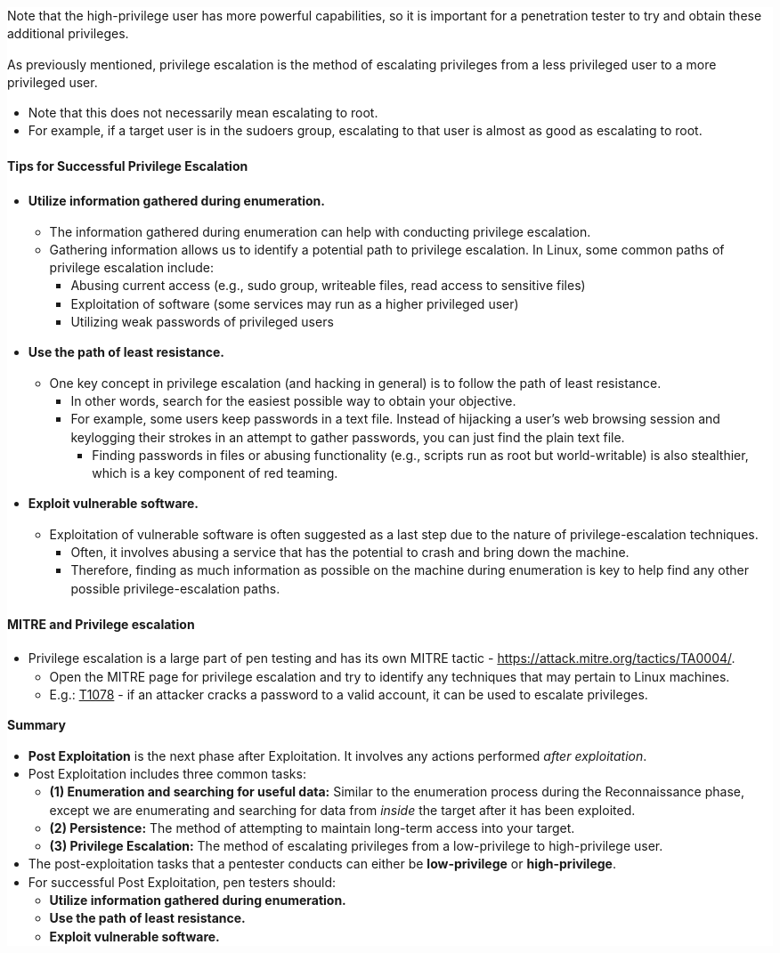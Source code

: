 Note that the high-privilege user has more powerful capabilities, so it is important for a penetration tester to try and obtain these additional privileges.

As previously mentioned, privilege escalation is the method of escalating privileges from a less privileged user to a more privileged user. 
- Note that this does not necessarily mean escalating to root. 
- For example, if a target user is in the sudoers group, escalating to that user is almost as good as escalating to root. 

#### Tips for Successful Privilege Escalation

- **Utilize information gathered during enumeration.**
  
   - The information gathered during enumeration can help with conducting privilege escalation.
   - Gathering information allows us to identify a potential path to privilege escalation. In Linux, some common paths of privilege escalation include:
     - Abusing current access (e.g., sudo group, writeable files, read access to sensitive files)
     - Exploitation of software (some services may run as a higher privileged user)
     - Utilizing weak passwords of privileged users

- **Use the path of least resistance.**
 
   - One key concept in privilege escalation (and hacking in general) is to follow the path of least resistance. 
     - In other words, search for the easiest possible way to obtain your objective.
     - For example, some users keep passwords in a text file. Instead of hijacking a user’s web browsing session and keylogging their strokes in an attempt to gather passwords, you can just find the plain text file. 
        - Finding passwords in files or abusing functionality (e.g., scripts run as root but world-writable) is also stealthier, which is a key component of red teaming. 

- **Exploit vulnerable software.**

   - Exploitation of vulnerable software is often suggested as a last step due to the nature of privilege-escalation techniques. 
     - Often, it involves abusing a service that has the potential to crash and bring down the machine. 
     - Therefore, finding as much information as possible on the machine during enumeration is key to help find any other possible privilege-escalation paths.

#### MITRE and Privilege escalation

- Privilege escalation is a large part of pen testing and has its own MITRE tactic - https://attack.mitre.org/tactics/TA0004/.
  - Open the MITRE page for privilege escalation and try to identify any techniques that may pertain to Linux machines.
  - E.g.: [T1078](https://attack.mitre.org/techniques/T1078/) - if an attacker cracks a password to a valid account, it can be used to escalate privileges.


**Summary**

- **Post Exploitation** is the next phase after Exploitation. It involves any actions performed *after exploitation*.
- Post Exploitation includes three common tasks:
   - **(1) Enumeration and searching for useful data:** Similar to the enumeration process during the Reconnaissance phase, except we are enumerating and searching for data from *inside* the target after it has been exploited.
   - **(2) Persistence:** The method of attempting to maintain long-term access into your target.
   - **(3) Privilege Escalation:** The method of escalating privileges from a low-privilege to high-privilege user.
- The post-exploitation tasks that a pentester conducts can either be **low-privilege** or **high-privilege**.
- For successful Post Exploitation, pen testers should:
   - **Utilize information gathered during enumeration.**
   - **Use the path of least resistance.**
   - **Exploit vulnerable software.**
